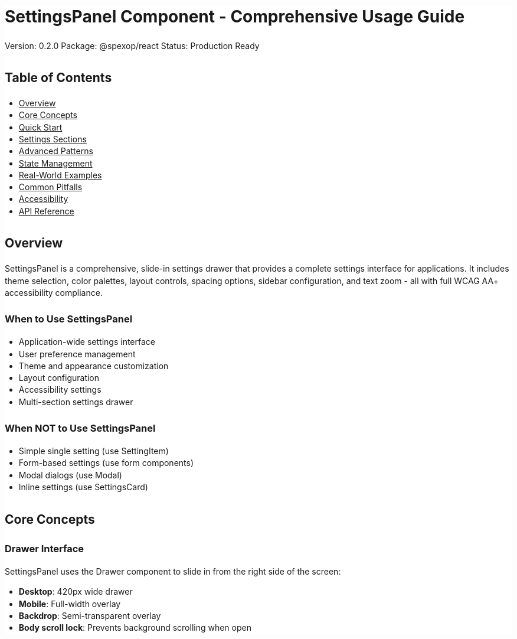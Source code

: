 # SettingsPanel Component - Comprehensive Usage Guide

Version: 0.2.0
Package: @spexop/react
Status: Production Ready

## Table of Contents

- [Overview](#overview)
- [Core Concepts](#core-concepts)
- [Quick Start](#quick-start)
- [Settings Sections](#settings-sections)
- [Advanced Patterns](#advanced-patterns)
- [State Management](#state-management)
- [Real-World Examples](#real-world-examples)
- [Common Pitfalls](#common-pitfalls)
- [Accessibility](#accessibility)
- [API Reference](#api-reference)

## Overview

SettingsPanel is a comprehensive, slide-in settings drawer that provides a complete settings interface for applications. It includes theme selection, color palettes, layout controls, spacing options, sidebar configuration, and text zoom - all with full WCAG AA+ accessibility compliance.

### When to Use SettingsPanel

- Application-wide settings interface
- User preference management
- Theme and appearance customization
- Layout configuration
- Accessibility settings
- Multi-section settings drawer

### When NOT to Use SettingsPanel

- Simple single setting (use SettingItem)
- Form-based settings (use form components)
- Modal dialogs (use Modal)
- Inline settings (use SettingsCard)

## Core Concepts

### Drawer Interface

SettingsPanel uses the Drawer component to slide in from the right side of the screen:

- **Desktop**: 420px wide drawer
- **Mobile**: Full-width overlay
- **Backdrop**: Semi-transparent overlay
- **Body scroll lock**: Prevents background scrolling when open
